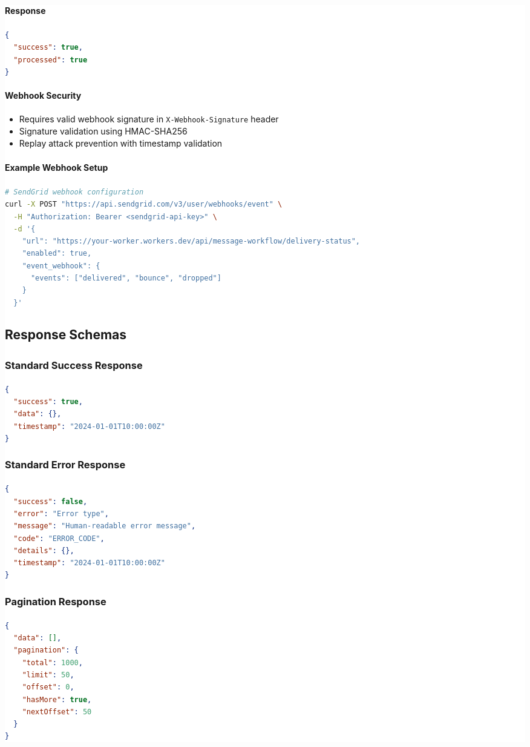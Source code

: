 #### Response
```json
{
  "success": true,
  "processed": true
}
```

#### Webhook Security
- Requires valid webhook signature in `X-Webhook-Signature` header
- Signature validation using HMAC-SHA256
- Replay attack prevention with timestamp validation

#### Example Webhook Setup
```bash
# SendGrid webhook configuration
curl -X POST "https://api.sendgrid.com/v3/user/webhooks/event" \
  -H "Authorization: Bearer <sendgrid-api-key>" \
  -d '{
    "url": "https://your-worker.workers.dev/api/message-workflow/delivery-status",
    "enabled": true,
    "event_webhook": {
      "events": ["delivered", "bounce", "dropped"]
    }
  }'
```

## Response Schemas

### Standard Success Response
```json
{
  "success": true,
  "data": {},
  "timestamp": "2024-01-01T10:00:00Z"
}
```

### Standard Error Response
```json
{
  "success": false,
  "error": "Error type",
  "message": "Human-readable error message",
  "code": "ERROR_CODE",
  "details": {},
  "timestamp": "2024-01-01T10:00:00Z"
}
```

### Pagination Response
```json
{
  "data": [],
  "pagination": {
    "total": 1000,
    "limit": 50,
    "offset": 0,
    "hasMore": true,
    "nextOffset": 50
  }
}
```
